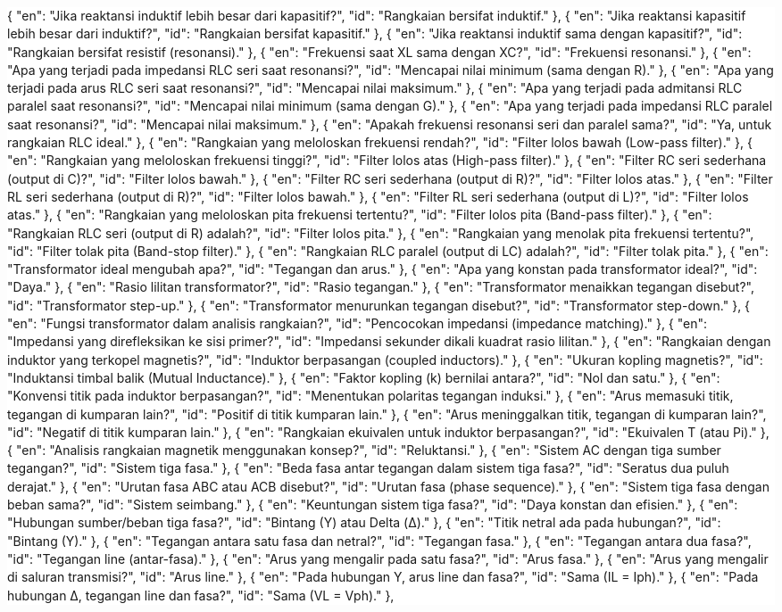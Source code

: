{ "en": "Jika reaktansi induktif lebih besar dari kapasitif?", "id": "Rangkaian bersifat induktif." },
{ "en": "Jika reaktansi kapasitif lebih besar dari induktif?", "id": "Rangkaian bersifat kapasitif." },
{ "en": "Jika reaktansi induktif sama dengan kapasitif?", "id": "Rangkaian bersifat resistif (resonansi)." },
{ "en": "Frekuensi saat XL sama dengan XC?", "id": "Frekuensi resonansi." },
{ "en": "Apa yang terjadi pada impedansi RLC seri saat resonansi?", "id": "Mencapai nilai minimum (sama dengan R)." },
{ "en": "Apa yang terjadi pada arus RLC seri saat resonansi?", "id": "Mencapai nilai maksimum." },
{ "en": "Apa yang terjadi pada admitansi RLC paralel saat resonansi?", "id": "Mencapai nilai minimum (sama dengan G)." },
{ "en": "Apa yang terjadi pada impedansi RLC paralel saat resonansi?", "id": "Mencapai nilai maksimum." },
{ "en": "Apakah frekuensi resonansi seri dan paralel sama?", "id": "Ya, untuk rangkaian RLC ideal." },
{ "en": "Rangkaian yang meloloskan frekuensi rendah?", "id": "Filter lolos bawah (Low-pass filter)." },
{ "en": "Rangkaian yang meloloskan frekuensi tinggi?", "id": "Filter lolos atas (High-pass filter)." },
{ "en": "Filter RC seri sederhana (output di C)?", "id": "Filter lolos bawah." },
{ "en": "Filter RC seri sederhana (output di R)?", "id": "Filter lolos atas." },
{ "en": "Filter RL seri sederhana (output di R)?", "id": "Filter lolos bawah." },
{ "en": "Filter RL seri sederhana (output di L)?", "id": "Filter lolos atas." },
{ "en": "Rangkaian yang meloloskan pita frekuensi tertentu?", "id": "Filter lolos pita (Band-pass filter)." },
{ "en": "Rangkaian RLC seri (output di R) adalah?", "id": "Filter lolos pita." },
{ "en": "Rangkaian yang menolak pita frekuensi tertentu?", "id": "Filter tolak pita (Band-stop filter)." },
{ "en": "Rangkaian RLC paralel (output di LC) adalah?", "id": "Filter tolak pita." },
{ "en": "Transformator ideal mengubah apa?", "id": "Tegangan dan arus." },
{ "en": "Apa yang konstan pada transformator ideal?", "id": "Daya." },
{ "en": "Rasio lilitan transformator?", "id": "Rasio tegangan." },
{ "en": "Transformator menaikkan tegangan disebut?", "id": "Transformator step-up." },
{ "en": "Transformator menurunkan tegangan disebut?", "id": "Transformator step-down." },
{ "en": "Fungsi transformator dalam analisis rangkaian?", "id": "Pencocokan impedansi (impedance matching)." },
{ "en": "Impedansi yang direfleksikan ke sisi primer?", "id": "Impedansi sekunder dikali kuadrat rasio lilitan." },
{ "en": "Rangkaian dengan induktor yang terkopel magnetis?", "id": "Induktor berpasangan (coupled inductors)." },
{ "en": "Ukuran kopling magnetis?", "id": "Induktansi timbal balik (Mutual Inductance)." },
{ "en": "Faktor kopling (k) bernilai antara?", "id": "Nol dan satu." },
{ "en": "Konvensi titik pada induktor berpasangan?", "id": "Menentukan polaritas tegangan induksi." },
{ "en": "Arus memasuki titik, tegangan di kumparan lain?", "id": "Positif di titik kumparan lain." },
{ "en": "Arus meninggalkan titik, tegangan di kumparan lain?", "id": "Negatif di titik kumparan lain." },
{ "en": "Rangkaian ekuivalen untuk induktor berpasangan?", "id": "Ekuivalen T (atau Pi)." },
{ "en": "Analisis rangkaian magnetik menggunakan konsep?", "id": "Reluktansi." },
{ "en": "Sistem AC dengan tiga sumber tegangan?", "id": "Sistem tiga fasa." },
{ "en": "Beda fasa antar tegangan dalam sistem tiga fasa?", "id": "Seratus dua puluh derajat." },
{ "en": "Urutan fasa ABC atau ACB disebut?", "id": "Urutan fasa (phase sequence)." },
{ "en": "Sistem tiga fasa dengan beban sama?", "id": "Sistem seimbang." },
{ "en": "Keuntungan sistem tiga fasa?", "id": "Daya konstan dan efisien." },
{ "en": "Hubungan sumber/beban tiga fasa?", "id": "Bintang (Y) atau Delta (Δ)." },
{ "en": "Titik netral ada pada hubungan?", "id": "Bintang (Y)." },
{ "en": "Tegangan antara satu fasa dan netral?", "id": "Tegangan fasa." },
{ "en": "Tegangan antara dua fasa?", "id": "Tegangan line (antar-fasa)." },
{ "en": "Arus yang mengalir pada satu fasa?", "id": "Arus fasa." },
{ "en": "Arus yang mengalir di saluran transmisi?", "id": "Arus line." },
{ "en": "Pada hubungan Y, arus line dan fasa?", "id": "Sama (IL = Iph)." },
{ "en": "Pada hubungan Δ, tegangan line dan fasa?", "id": "Sama (VL = Vph)." },